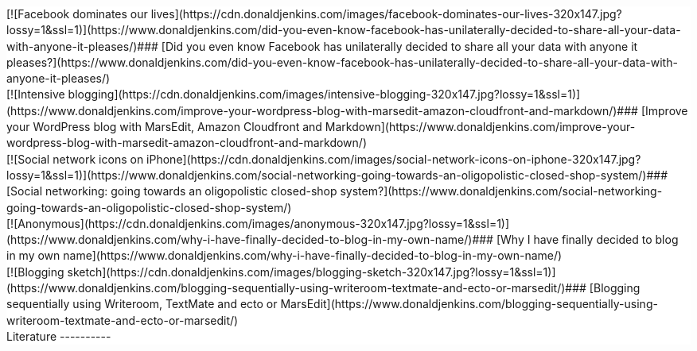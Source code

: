 </div></div><div class="col-md-2 col-sm-3 col-xs-6 pt-cv-content-item pt-cv-1-col" data-pid="949"><div class="pt-cv-ifield">[![Facebook dominates our lives](https://cdn.donaldjenkins.com/images/facebook-dominates-our-lives-320x147.jpg?lossy=1&ssl=1)](https://www.donaldjenkins.com/did-you-even-know-facebook-has-unilaterally-decided-to-share-all-your-data-with-anyone-it-pleases/)### [Did you even know Facebook has unilaterally decided to share all your data with anyone it pleases?](https://www.donaldjenkins.com/did-you-even-know-facebook-has-unilaterally-decided-to-share-all-your-data-with-anyone-it-pleases/)

</div></div><div class="col-md-2 col-sm-3 col-xs-6 pt-cv-content-item pt-cv-1-col" data-pid="721"><div class="pt-cv-ifield">[![Intensive blogging](https://cdn.donaldjenkins.com/images/intensive-blogging-320x147.jpg?lossy=1&ssl=1)](https://www.donaldjenkins.com/improve-your-wordpress-blog-with-marsedit-amazon-cloudfront-and-markdown/)### [Improve your WordPress blog with MarsEdit, Amazon Cloudfront and Markdown](https://www.donaldjenkins.com/improve-your-wordpress-blog-with-marsedit-amazon-cloudfront-and-markdown/)

</div></div><div class="col-md-2 col-sm-3 col-xs-6 pt-cv-content-item pt-cv-1-col" data-pid="784"><div class="pt-cv-ifield">[![Social network icons on iPhone](https://cdn.donaldjenkins.com/images/social-network-icons-on-iphone-320x147.jpg?lossy=1&ssl=1)](https://www.donaldjenkins.com/social-networking-going-towards-an-oligopolistic-closed-shop-system/)### [Social networking: going towards an oligopolistic closed-shop system?](https://www.donaldjenkins.com/social-networking-going-towards-an-oligopolistic-closed-shop-system/)

</div></div><div class="col-md-4 col-sm-3 col-xs-6 pt-cv-content-item pt-cv-1-col" data-pid="268"><div class="pt-cv-ifield">[![Anonymous](https://cdn.donaldjenkins.com/images/anonymous-320x147.jpg?lossy=1&ssl=1)](https://www.donaldjenkins.com/why-i-have-finally-decided-to-blog-in-my-own-name/)### [Why I have finally decided to blog in my own name](https://www.donaldjenkins.com/why-i-have-finally-decided-to-blog-in-my-own-name/)

</div></div><div class="col-md-2 col-sm-3 col-xs-6 pt-cv-content-item pt-cv-1-col" data-pid="194"><div class="pt-cv-ifield">[![Blogging sketch](https://cdn.donaldjenkins.com/images/blogging-sketch-320x147.jpg?lossy=1&ssl=1)](https://www.donaldjenkins.com/blogging-sequentially-using-writeroom-textmate-and-ecto-or-marsedit/)### [Blogging sequentially using Writeroom, TextMate and ecto or MarsEdit](https://www.donaldjenkins.com/blogging-sequentially-using-writeroom-textmate-and-ecto-or-marsedit/)

</div></div></div></div></div> <style id="pt-cv-inline-style-68ce3d4zoq" type="text/css">#pt-cv-view-39d7cac2by .pt-cv-title a, #pt-cv-view-39d7cac2by  .panel-title { font-size: 16px !important; line-height: 1.3 !important; color: #575757 !important; font-weight: 600 !important; display: block !important; text-align: center !important; clear: both !important; }
@media (min-width: 768px) and (max-width: 991px) {#pt-cv-view-39d7cac2by .pt-cv-title a, #pt-cv-view-39d7cac2by  .panel-title { font-size: 12px !important }}
@media (max-width: 767px) {#pt-cv-view-39d7cac2by .pt-cv-title a, #pt-cv-view-39d7cac2by  .panel-title { font-size: 10px !important }}
#pt-cv-view-39d7cac2by  .pt-cv-title a:hover, #pt-cv-view-39d7cac2by  .panel-title:hover   { font-size: 16px !important; line-height: 1.3 !important; color: #96c8a2 !important; display: block !important; text-align: center !important; clear: both !important; }
@media (min-width: 768px) and (max-width: 991px) {#pt-cv-view-39d7cac2by  .pt-cv-title a:hover, #pt-cv-view-39d7cac2by  .panel-title:hover   { font-size: 12px !important }}
@media (max-width: 767px) {#pt-cv-view-39d7cac2by  .pt-cv-title a:hover, #pt-cv-view-39d7cac2by  .panel-title:hover   { font-size: 10px !important }}
#pt-cv-view-39d7cac2by .pt-cv-readmore  { color: #ffffff !important; background-color: #a8a67a !important; }
#pt-cv-view-39d7cac2by .pt-cv-readmore:hover  { font-family: 'Lato', Arial, serif !important; color: #ffffff !important; background-color: #b1c0d5 !important; }
#pt-cv-view-39d7cac2by  + .pt-cv-pagination-wrapper .pt-cv-more , #pt-cv-view-39d7cac2by  + .pt-cv-pagination-wrapper .pagination .active a, .pt-cv-pagination[data-sid='39d7cac2by'] .active a { color: #ffffff !important; background-color: #00aeef !important; }
#pt-cv-view-39d7cac2by .img-rounded, #pt-cv-view-39d7cac2by .pt-cv-hover-wrapper { -webkit-border-radius: 10px !important; -moz-border-radius: 10px !important; border-radius: 10px !important; }
#pt-cv-view-39d7cac2by .pt-cv-cap-w-img { border-bottom-left-radius: 10px !important; border-bottom-right-radius: 10px !important; }
#pt-cv-view-39d7cac2by .cvp-responsive-image[style*="background-image"] { width: 320px; height: 147px; }
#pt-cv-view-39d7cac2by { text-align: center; }</style> <link href="//fonts.googleapis.com/css?family=Lato" rel="stylesheet" type="text/css"></link></div></article><article id="category-literature"><div class="category-description">Literature
----------
